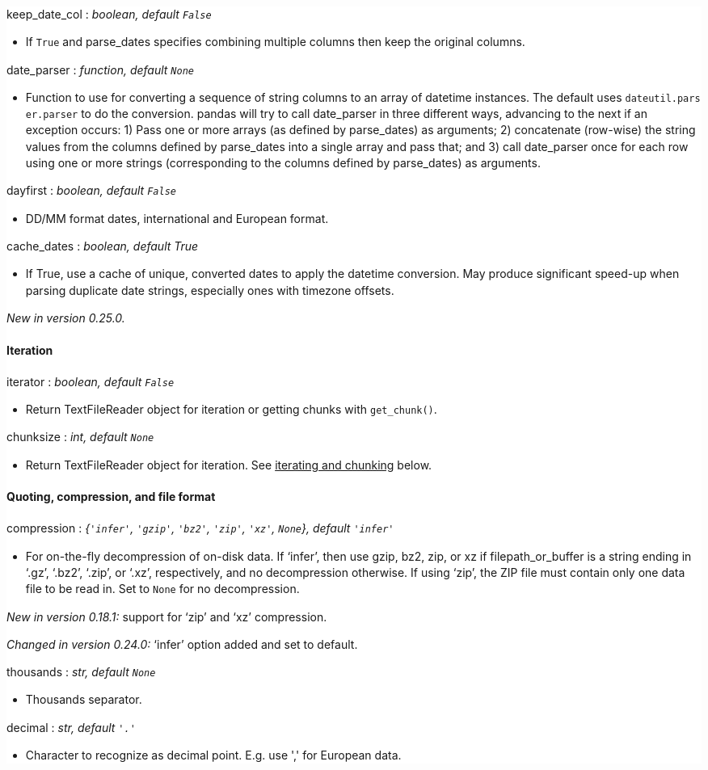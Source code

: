 keep_date_col : *boolean, default ``False``* 

- If ``True`` and parse_dates specifies combining multiple columns then keep the original columns.

date_parser : *function, default ``None``* 

- Function to use for converting a sequence of string columns to an array of
datetime instances. The default uses ``dateutil.parser.parser`` to do the
conversion. pandas will try to call date_parser in three different ways,
advancing to the next if an exception occurs: 1) Pass one or more arrays (as
defined by parse_dates) as arguments; 2) concatenate (row-wise) the string
values from the columns defined by parse_dates into a single array and pass
that; and 3) call date_parser once for each row using one or more strings
(corresponding to the columns defined by parse_dates) as arguments.

dayfirst : *boolean, default ``False``* 

- DD/MM format dates, international and European format.

cache_dates : *boolean, default True* 

- If True, use a cache of unique, converted dates to apply the datetime
conversion. May produce significant speed-up when parsing duplicate
date strings, especially ones with timezone offsets.

*New in version 0.25.0.* 

#### Iteration

iterator : *boolean, default ``False``* 

- Return TextFileReader object for iteration or getting chunks with ``get_chunk()``.

chunksize : *int, default ``None``* 

- Return TextFileReader object for iteration. See [iterating and chunking](https://pandas.pydata.org/pandas-docs/stable/user_guide/io.html#io-chunking) below.

#### Quoting, compression, and file format

compression : *{``'infer'``, ``'gzip'``, ``'bz2'``, ``'zip'``, ``'xz'``, ``None``}, default ``'infer'``* 

- For on-the-fly decompression of on-disk data. If ‘infer’, then use gzip,
bz2, zip, or xz if filepath_or_buffer is a string ending in ‘.gz’, ‘.bz2’,
‘.zip’, or ‘.xz’, respectively, and no decompression otherwise. If using ‘zip’,
the ZIP file must contain only one data file to be read in.
Set to ``None`` for no decompression.

*New in version 0.18.1:* support for ‘zip’ and ‘xz’ compression.

*Changed in version 0.24.0:* ‘infer’ option added and set to default.

thousands : *str, default ``None``* 

- Thousands separator.

decimal : *str, default ``'.'``* 

- Character to recognize as decimal point. E.g. use ',' for European data.
